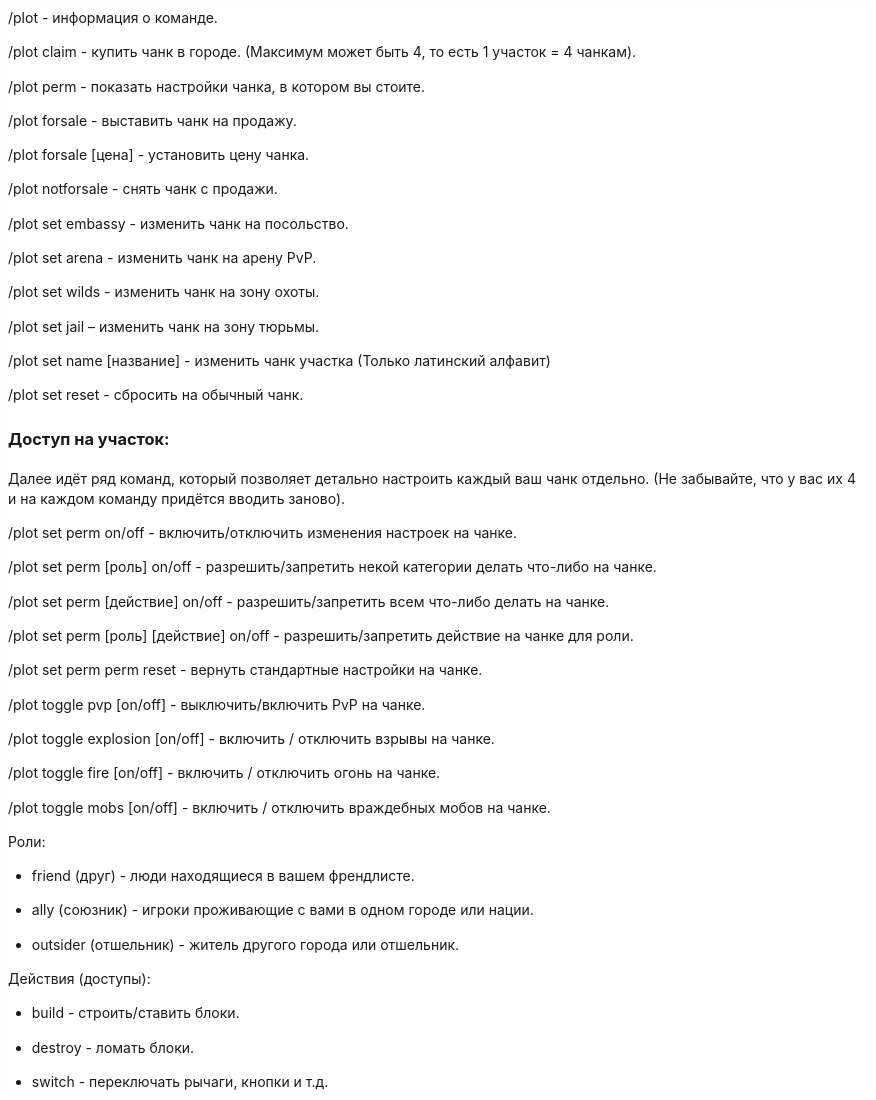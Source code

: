 /plot - информация о команде.

/plot claim - купить чанк в городе. (Максимум может быть 4, то есть 1 участок = 4 чанкам).

/plot perm - показать настройки чанка, в котором вы стоите.

/plot forsale - выставить чанк на продажу.

/plot forsale [цена] - установить цену чанка.

/plot notforsale - снять чанк с продажи.


/plot set embassy - изменить чанк на посольство.

/plot set arena - изменить чанк на арену PvP.

/plot set wilds - изменить чанк на зону охоты.

/plot set jail – изменить чанк на зону тюрьмы.

/plot set name [название] - изменить чанк участка (Только латинский алфавит)

/plot set reset - сбросить на обычный чанк.

### Доступ на участок:

Далее идёт ряд команд, который позволяет детально настроить каждый ваш чанк отдельно. 
(Не забывайте, что у вас их 4 и на каждом команду придётся вводить заново).

/plot set perm on/off  - включить/отключить изменения настроек на чанке.

/plot set perm [роль] on/off  - разрешить/запретить некой категории делать что-либо на чанке.

/plot set perm [действие] on/off  - разрешить/запретить всем что-либо делать на чанке.

/plot set perm [роль] [действие] on/off  - разрешить/запретить действие на чанке для роли.


/plot set perm perm reset  - вернуть стандартные настройки на чанке.

/plot toggle pvp [on/off] - выключить/включить PvP на чанке.

/plot toggle explosion  [on/off] - включить / отключить взрывы на чанке.

/plot toggle fire  [on/off] - включить / отключить огонь на чанке.

/plot toggle mobs  [on/off] - включить / отключить враждебных мобов на чанке.


Роли:
 
- friend (друг) - люди находящиеся в вашем френдлисте.
 
- ally (союзник) - игроки проживающие с вами в одном городе или нации.

- outsider (отшельник) - житель другого города или отшельник.

Действия (доступы): 

- build - строить/ставить блоки.

- destroy - ломать блоки.

- switch - переключать рычаги, кнопки и т.д. 

